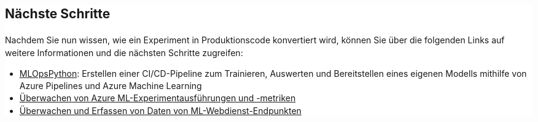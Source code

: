 ## <a name="next-steps"></a>Nächste Schritte

Nachdem Sie nun wissen, wie ein Experiment in Produktionscode konvertiert wird, können Sie über die folgenden Links auf weitere Informationen und die nächsten Schritte zugreifen:

+ [MLOpsPython](https://github.com/microsoft/MLOpsPython/blob/master/docs/custom_model.md): Erstellen einer CI/CD-Pipeline zum Trainieren, Auswerten und Bereitstellen eines eigenen Modells mithilfe von Azure Pipelines und Azure Machine Learning
+ [Überwachen von Azure ML-Experimentausführungen und -metriken](https://docs.microsoft.com/azure/machine-learning/how-to-track-experiments)
+ [Überwachen und Erfassen von Daten von ML-Webdienst-Endpunkten](https://docs.microsoft.com/azure/machine-learning/how-to-enable-app-insights)
